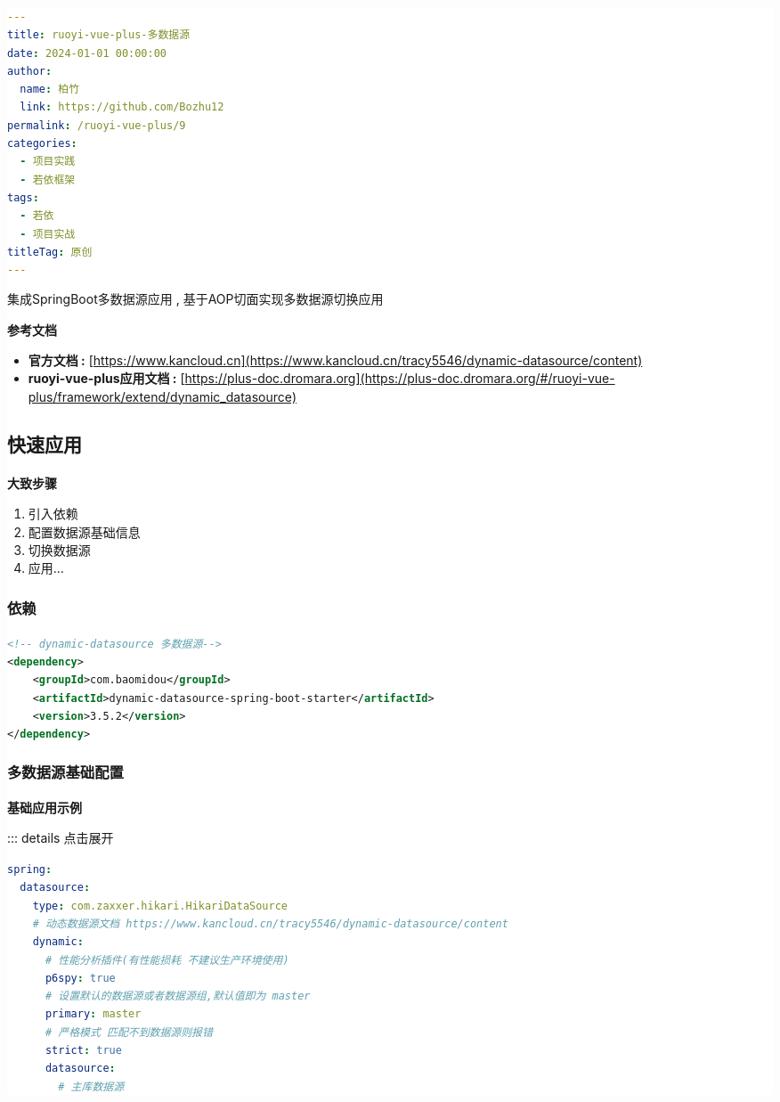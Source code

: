 ```yaml
---
title: ruoyi-vue-plus-多数据源
date: 2024-01-01 00:00:00
author: 
  name: 柏竹
  link: https://github.com/Bozhu12
permalink: /ruoyi-vue-plus/9
categories: 
  - 项目实践
  - 若依框架
tags: 
  - 若依
  - 项目实战
titleTag: 原创
---
```


集成SpringBoot多数据源应用 , 基于AOP切面实现多数据源切换应用

**参考文档**

- **官方文档 :** [https://www.kancloud.cn](https://www.kancloud.cn/tracy5546/dynamic-datasource/content) 
- **ruoyi-vue-plus应用文档 :** [https://plus-doc.dromara.org](https://plus-doc.dromara.org/#/ruoyi-vue-plus/framework/extend/dynamic_datasource)

## 快速应用

**大致步骤** 

1. 引入依赖
2. 配置数据源基础信息
3. 切换数据源
4. 应用...

### 依赖

```xml
<!-- dynamic-datasource 多数据源-->
<dependency>
    <groupId>com.baomidou</groupId>
    <artifactId>dynamic-datasource-spring-boot-starter</artifactId>
    <version>3.5.2</version>
</dependency>
```

### 多数据源基础配置

**基础应用示例**

::: details 点击展开

```yaml
spring:
  datasource:
    type: com.zaxxer.hikari.HikariDataSource
    # 动态数据源文档 https://www.kancloud.cn/tracy5546/dynamic-datasource/content
    dynamic:
      # 性能分析插件(有性能损耗 不建议生产环境使用)
      p6spy: true
      # 设置默认的数据源或者数据源组,默认值即为 master
      primary: master
      # 严格模式 匹配不到数据源则报错
      strict: true
      datasource:
        # 主库数据源
```